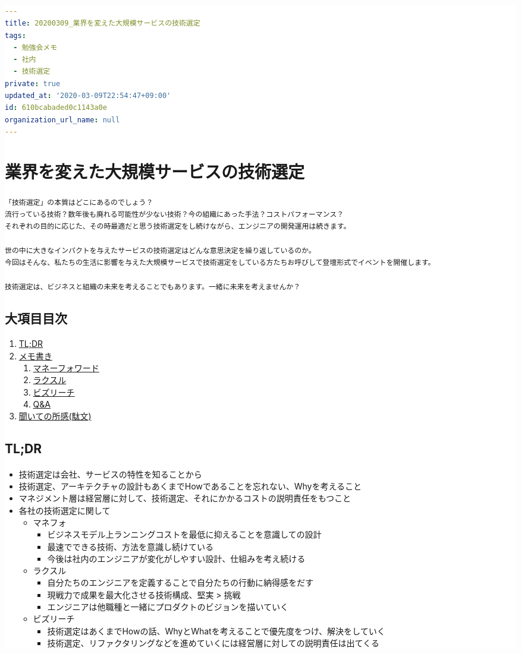 ```yaml
---
title: 20200309_業界を変えた大規模サービスの技術選定
tags:
  - 勉強会メモ
  - 社内
  - 技術選定
private: true
updated_at: '2020-03-09T22:54:47+09:00'
id: 610bcabaded0c1143a0e
organization_url_name: null
---
```

# 業界を変えた大規模サービスの技術選定

```
「技術選定」の本質はどこにあるのでしょう？
流行っている技術？数年後も廃れる可能性が少ない技術？今の組織にあった手法？コストパフォーマンス？
それぞれの目的に応じた、その時最適だと思う技術選定をし続けながら、エンジニアの開発運用は続きます。
    
世の中に大きなインパクトを与えたサービスの技術選定はどんな意思決定を繰り返しているのか。
今回はそんな、私たちの生活に影響を与えた大規模サービスで技術選定をしている方たちお呼びして登壇形式でイベントを開催します。
    
技術選定は、ビジネスと組織の未来を考えることでもあります。一緒に未来を考えませんか？
```

## 大項目目次

1. [TL;DR](#tldr)
2. [メモ書き](#メモ書き)
    1.  [マネーフォワード](#マネフォ資料共有あり-中出さん)
    2.  [ラクスル](#ラクスル資料共有あり-二串さん)
    3.  [ビズリーチ](#ビズリーチ資料共有なし-外山さん)
    4.  [Q&A](#q--a)
3. [聞いての所感(駄文)](#聞いての所感駄文)

## TL;DR

- 技術選定は会社、サービスの特性を知ることから
- 技術選定、アーキテクチャの設計もあくまでHowであることを忘れない、Whyを考えること
- マネジメント層は経営層に対して、技術選定、それにかかるコストの説明責任をもつこと
- 各社の技術選定に関して
    - マネフォ
        - ビジネスモデル上ランニングコストを最低に抑えることを意識しての設計
        - 最速でできる技術、方法を意識し続けている
        - 今後は社内のエンジニアが変化がしやすい設計、仕組みを考え続ける
    - ラクスル
        - 自分たちのエンジニアを定義することで自分たちの行動に納得感をだす
        - 現戦力で成果を最大化させる技術構成、堅実 > 挑戦
        - エンジニアは他職種と一緒にプロダクトのビジョンを描いていく
    - ビズリーチ
        - 技術選定はあくまでHowの話、WhyとWhatを考えることで優先度をつけ、解決をしていく
        - 技術選定、リファクタリングなどを進めていくには経営層に対しての説明責任は出てくる
